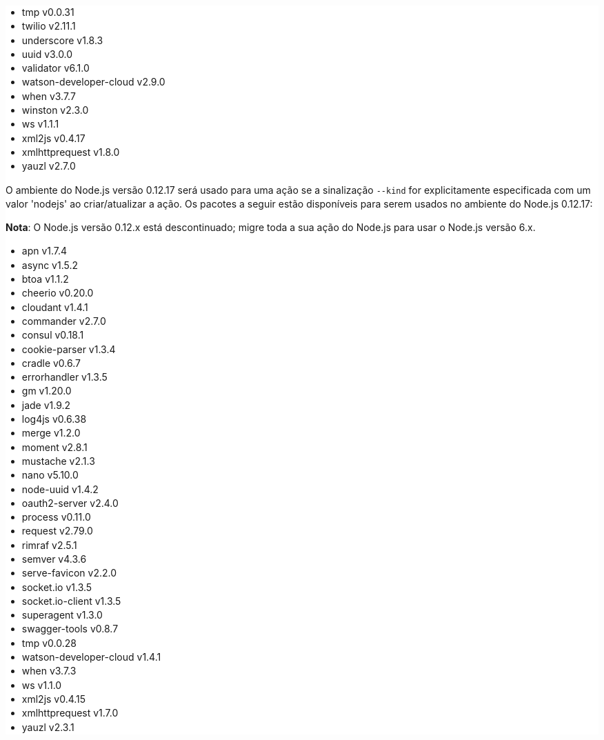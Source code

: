 - tmp v0.0.31
- twilio v2.11.1
- underscore v1.8.3
- uuid v3.0.0
- validator v6.1.0
- watson-developer-cloud v2.9.0
- when v3.7.7
- winston v2.3.0
- ws v1.1.1
- xml2js v0.4.17
- xmlhttprequest v1.8.0
- yauzl v2.7.0

O ambiente do Node.js versão 0.12.17 será usado para uma ação se a sinalização `--kind` for explicitamente especificada com um valor 'nodejs' ao
criar/atualizar a ação.
Os pacotes a seguir estão disponíveis para serem usados no ambiente do Node.js 0.12.17:

**Nota**: O Node.js versão 0.12.x está descontinuado; migre toda a sua ação do Node.js para usar o Node.js versão 6.x.

- apn v1.7.4
- async v1.5.2
- btoa v1.1.2
- cheerio v0.20.0
- cloudant v1.4.1
- commander v2.7.0
- consul v0.18.1
- cookie-parser v1.3.4
- cradle v0.6.7
- errorhandler v1.3.5
- gm v1.20.0
- jade v1.9.2
- log4js v0.6.38
- merge v1.2.0
- moment v2.8.1
- mustache v2.1.3
- nano v5.10.0
- node-uuid v1.4.2
- oauth2-server v2.4.0
- process v0.11.0
- request v2.79.0
- rimraf v2.5.1
- semver v4.3.6
- serve-favicon v2.2.0
- socket.io v1.3.5
- socket.io-client v1.3.5
- superagent v1.3.0
- swagger-tools v0.8.7
- tmp v0.0.28
- watson-developer-cloud v1.4.1
- when v3.7.3
- ws v1.1.0
- xml2js v0.4.15
- xmlhttprequest v1.7.0
- yauzl v2.3.1

